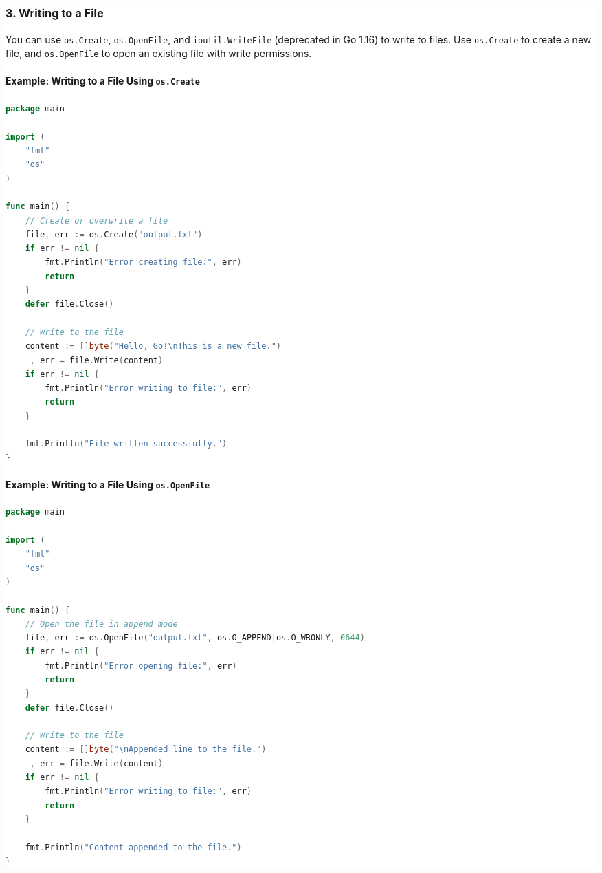 ### 3. **Writing to a File**

You can use `os.Create`, `os.OpenFile`, and `ioutil.WriteFile` (deprecated in Go 1.16) to write to files. Use `os.Create` to create a new file, and `os.OpenFile` to open an existing file with write permissions.

#### Example: Writing to a File Using `os.Create`
```go
package main

import (
	"fmt"
	"os"
)

func main() {
	// Create or overwrite a file
	file, err := os.Create("output.txt")
	if err != nil {
		fmt.Println("Error creating file:", err)
		return
	}
	defer file.Close()

	// Write to the file
	content := []byte("Hello, Go!\nThis is a new file.")
	_, err = file.Write(content)
	if err != nil {
		fmt.Println("Error writing to file:", err)
		return
	}

	fmt.Println("File written successfully.")
}
```

#### Example: Writing to a File Using `os.OpenFile`
```go
package main

import (
	"fmt"
	"os"
)

func main() {
	// Open the file in append mode
	file, err := os.OpenFile("output.txt", os.O_APPEND|os.O_WRONLY, 0644)
	if err != nil {
		fmt.Println("Error opening file:", err)
		return
	}
	defer file.Close()

	// Write to the file
	content := []byte("\nAppended line to the file.")
	_, err = file.Write(content)
	if err != nil {
		fmt.Println("Error writing to file:", err)
		return
	}

	fmt.Println("Content appended to the file.")
}
```